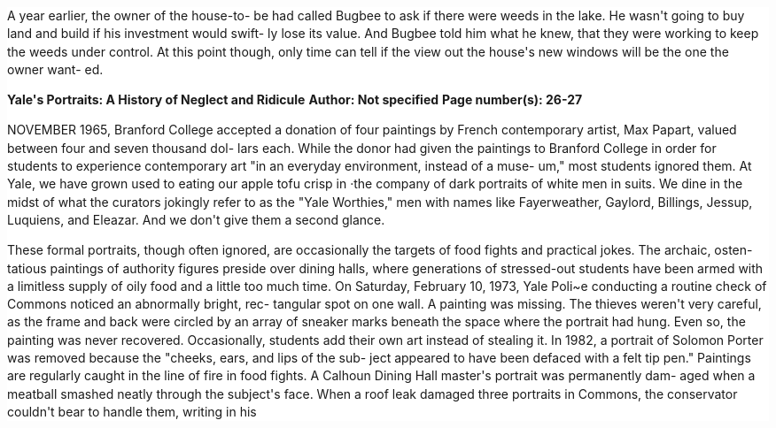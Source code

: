 A year earlier, the owner of the house-to-
be had called Bugbee to ask if there were 
weeds in the lake. He wasn't going to buy 
land and build if his investment would swift-
ly lose its value. And Bugbee told him what 
he knew, that they were working to keep the 
weeds under control. At this point though, 
only time can tell if the view out the house's 
new windows will be the one the owner want-
ed. 


**Yale's Portraits: A History of Neglect and Ridicule**
**Author: Not specified**
**Page number(s): 26-27**

NOVEMBER 1965, Branford College 
accepted a donation of four paintings by 
French contemporary artist, Max Papart, 
valued between four and seven thousand dol-
lars each. While the donor had given the 
paintings to Branford College in order for 
students to experience contemporary art "in 
an everyday environment, instead of a muse-
um," most students ignored them. At Yale, 
we have grown used to eating our apple tofu 
crisp in ·the company of dark portraits of 
white men in suits. We dine in the midst of 
what the curators jokingly refer to as the "Yale 
Worthies," 
men 
with 
names 
like 
Fayerweather, Gaylord, Billings, Jessup, 
Luquiens, and Eleazar. And we don't give 
them a second glance. 

These formal portraits, though often 
ignored, are occasionally the targets of food 
fights and practical jokes. The archaic, osten-
tatious paintings of authority figures preside 
over dining halls, where generations of 
stressed-out students have been armed with a 
limitless supply of oily food and a little too 
much time. On Saturday, February 10, 1973, 
Yale Poli~e conducting a routine check of 
Commons noticed an abnormally bright, rec-
tangular spot on one wall. A painting was 
missing. The thieves weren't very careful, as 
the frame and back were circled by an array of 
sneaker marks beneath the space where the 
portrait had hung. Even so, the painting was 
never recovered. Occasionally, students add 
their own art instead of stealing it. In 1982, a 
portrait of Solomon Porter was removed 
because the "cheeks, ears, and lips of the sub-
ject appeared to have been defaced with a felt 
tip pen." Paintings are regularly caught in the 
line of fire in food fights. A Calhoun Dining 
Hall master's portrait was permanently dam-
aged when a meatball smashed neatly through 
the subject's face. When a roof leak damaged 
three portraits in Commons, the conservator 
couldn't bear to handle them, writing in his 